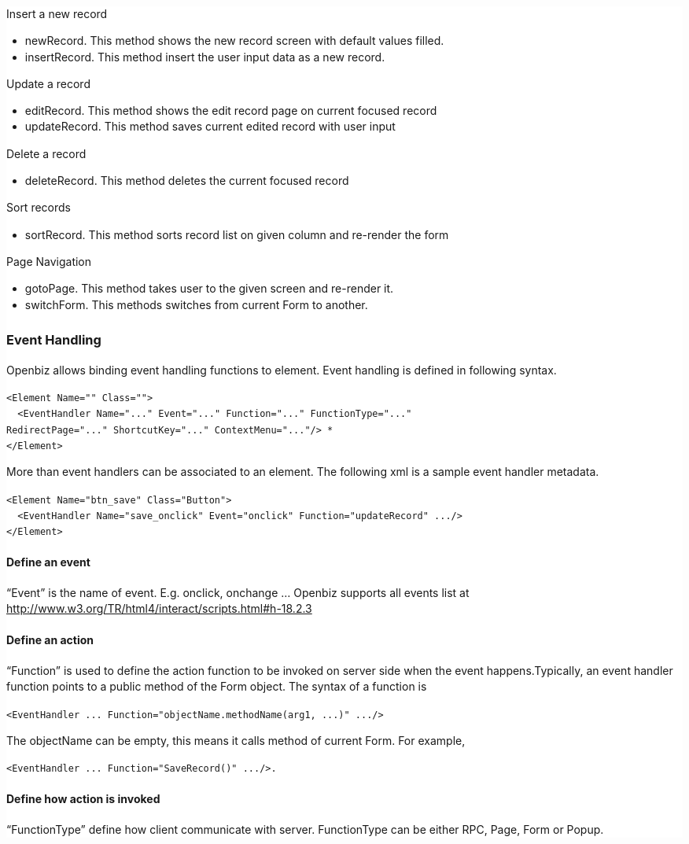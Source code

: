 Insert a new record
  * newRecord. This method shows the new record screen with default values filled.
  * insertRecord. This method insert the user input data as a new record.

Update a record
  * editRecord. This method shows the edit record page on current focused record
  * updateRecord. This method saves current edited record with user input

Delete a record
  * deleteRecord. This method deletes the current focused record

Sort records
  * sortRecord. This method sorts record list on given column and re-render the form

Page Navigation
  * gotoPage. This method takes user to the given screen and re-render it.
  * switchForm. This methods switches from current Form to another.

### Event Handling ###
Openbiz allows binding event handling functions to element. Event handling is defined in following syntax.
```
<Element Name="" Class="">
  <EventHandler Name="..." Event="..." Function="..." FunctionType="..." 
RedirectPage="..." ShortcutKey="..." ContextMenu="..."/> *
</Element>
```

More than event handlers can be associated to an element. The following xml is a sample event handler metadata.
```
<Element Name="btn_save" Class="Button">
  <EventHandler Name="save_onclick" Event="onclick" Function="updateRecord" .../>
</Element>
```

#### Define an event ####
“Event” is the name of event. E.g. onclick, onchange … Openbiz supports all events list at http://www.w3.org/TR/html4/interact/scripts.html#h-18.2.3

#### Define an action ####
“Function” is used to define the action function to be invoked on server side when the event happens.Typically, an event handler function points to a public method of the Form object. The syntax of a function is
```
<EventHandler ... Function="objectName.methodName(arg1, ...)" .../>
```

The objectName can be empty, this means it calls method of current Form. For example,
```
<EventHandler ... Function="SaveRecord()" .../>.
```

#### Define how action is invoked ####
“FunctionType” define how client communicate with server. FunctionType can be either RPC, Page, Form or Popup.
